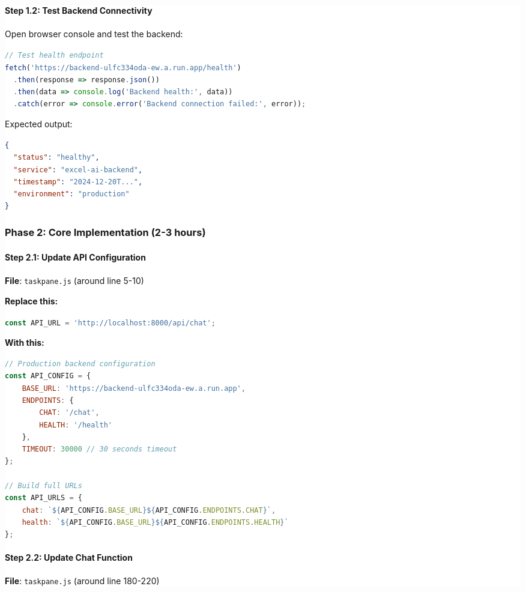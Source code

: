 #### Step 1.2: Test Backend Connectivity
Open browser console and test the backend:

```javascript
// Test health endpoint
fetch('https://backend-ulfc334oda-ew.a.run.app/health')
  .then(response => response.json())
  .then(data => console.log('Backend health:', data))
  .catch(error => console.error('Backend connection failed:', error));
```

Expected output:
```json
{
  "status": "healthy",
  "service": "excel-ai-backend",
  "timestamp": "2024-12-20T...",
  "environment": "production"
}
```

### Phase 2: Core Implementation (2-3 hours)

#### Step 2.1: Update API Configuration

**File**: `taskpane.js` (around line 5-10)

**Replace this:**
```javascript
const API_URL = 'http://localhost:8000/api/chat';
```

**With this:**
```javascript
// Production backend configuration
const API_CONFIG = {
    BASE_URL: 'https://backend-ulfc334oda-ew.a.run.app',
    ENDPOINTS: {
        CHAT: '/chat',
        HEALTH: '/health'
    },
    TIMEOUT: 30000 // 30 seconds timeout
};

// Build full URLs
const API_URLS = {
    chat: `${API_CONFIG.BASE_URL}${API_CONFIG.ENDPOINTS.CHAT}`,
    health: `${API_CONFIG.BASE_URL}${API_CONFIG.ENDPOINTS.HEALTH}`
};
```

#### Step 2.2: Update Chat Function

**File**: `taskpane.js` (around line 180-220)
